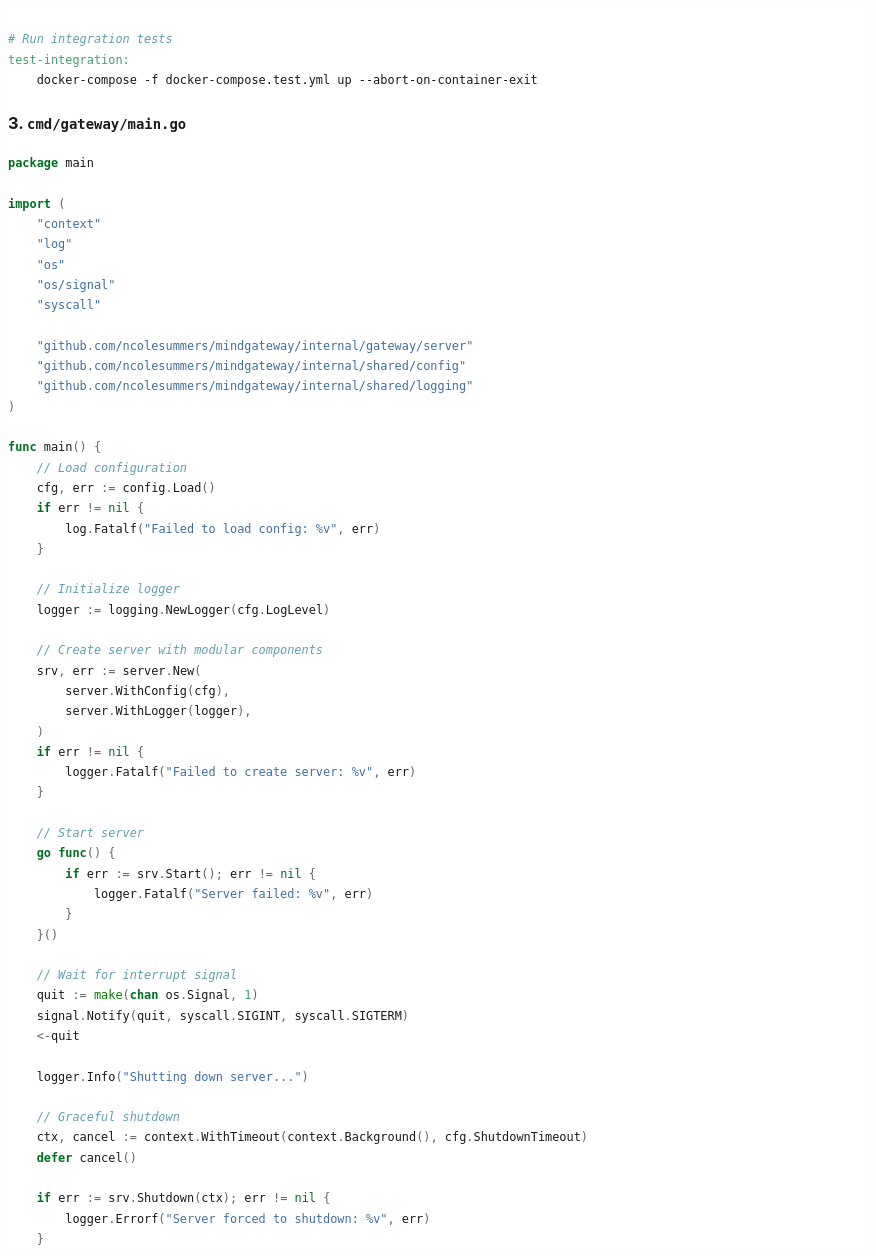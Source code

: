 ```makefile

# Run integration tests
test-integration:
	docker-compose -f docker-compose.test.yml up --abort-on-container-exit
```

### 3. `cmd/gateway/main.go`

```go
package main

import (
    "context"
    "log"
    "os"
    "os/signal"
    "syscall"

    "github.com/ncolesummers/mindgateway/internal/gateway/server"
    "github.com/ncolesummers/mindgateway/internal/shared/config"
    "github.com/ncolesummers/mindgateway/internal/shared/logging"
)

func main() {
    // Load configuration
    cfg, err := config.Load()
    if err != nil {
        log.Fatalf("Failed to load config: %v", err)
    }

    // Initialize logger
    logger := logging.NewLogger(cfg.LogLevel)

    // Create server with modular components
    srv, err := server.New(
        server.WithConfig(cfg),
        server.WithLogger(logger),
    )
    if err != nil {
        logger.Fatalf("Failed to create server: %v", err)
    }

    // Start server
    go func() {
        if err := srv.Start(); err != nil {
            logger.Fatalf("Server failed: %v", err)
        }
    }()

    // Wait for interrupt signal
    quit := make(chan os.Signal, 1)
    signal.Notify(quit, syscall.SIGINT, syscall.SIGTERM)
    <-quit

    logger.Info("Shutting down server...")

    // Graceful shutdown
    ctx, cancel := context.WithTimeout(context.Background(), cfg.ShutdownTimeout)
    defer cancel()

    if err := srv.Shutdown(ctx); err != nil {
        logger.Errorf("Server forced to shutdown: %v", err)
    }
```